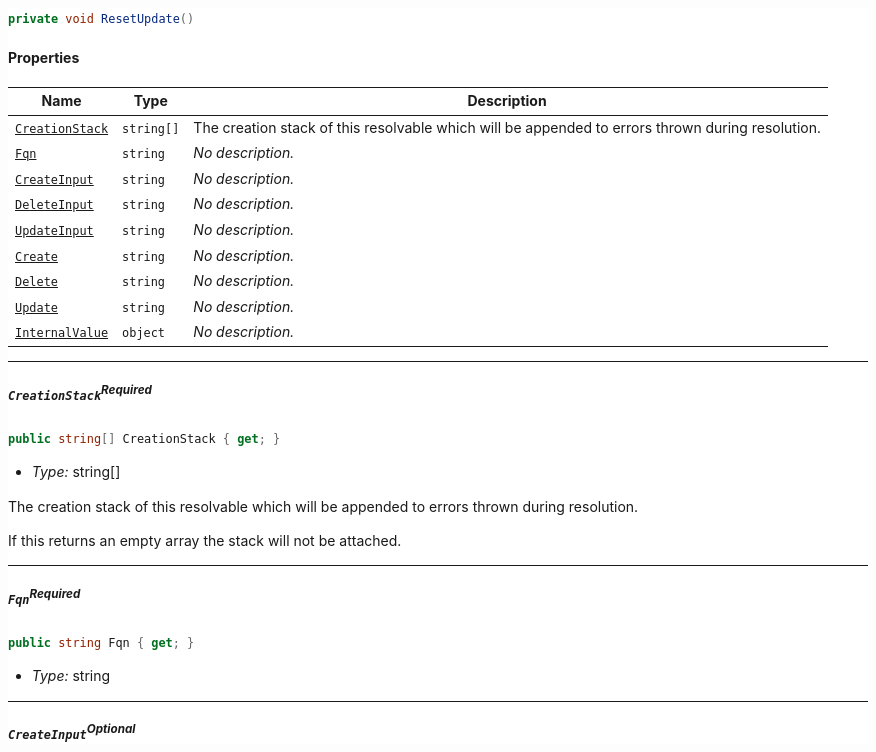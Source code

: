 ```csharp
private void ResetUpdate()
```


#### Properties <a name="Properties" id="Properties"></a>

| **Name** | **Type** | **Description** |
| --- | --- | --- |
| <code><a href="#rhizo-co-terraform-provider-oci.coreAppCatalogSubscription.CoreAppCatalogSubscriptionTimeoutsOutputReference.property.creationStack">CreationStack</a></code> | <code>string[]</code> | The creation stack of this resolvable which will be appended to errors thrown during resolution. |
| <code><a href="#rhizo-co-terraform-provider-oci.coreAppCatalogSubscription.CoreAppCatalogSubscriptionTimeoutsOutputReference.property.fqn">Fqn</a></code> | <code>string</code> | *No description.* |
| <code><a href="#rhizo-co-terraform-provider-oci.coreAppCatalogSubscription.CoreAppCatalogSubscriptionTimeoutsOutputReference.property.createInput">CreateInput</a></code> | <code>string</code> | *No description.* |
| <code><a href="#rhizo-co-terraform-provider-oci.coreAppCatalogSubscription.CoreAppCatalogSubscriptionTimeoutsOutputReference.property.deleteInput">DeleteInput</a></code> | <code>string</code> | *No description.* |
| <code><a href="#rhizo-co-terraform-provider-oci.coreAppCatalogSubscription.CoreAppCatalogSubscriptionTimeoutsOutputReference.property.updateInput">UpdateInput</a></code> | <code>string</code> | *No description.* |
| <code><a href="#rhizo-co-terraform-provider-oci.coreAppCatalogSubscription.CoreAppCatalogSubscriptionTimeoutsOutputReference.property.create">Create</a></code> | <code>string</code> | *No description.* |
| <code><a href="#rhizo-co-terraform-provider-oci.coreAppCatalogSubscription.CoreAppCatalogSubscriptionTimeoutsOutputReference.property.delete">Delete</a></code> | <code>string</code> | *No description.* |
| <code><a href="#rhizo-co-terraform-provider-oci.coreAppCatalogSubscription.CoreAppCatalogSubscriptionTimeoutsOutputReference.property.update">Update</a></code> | <code>string</code> | *No description.* |
| <code><a href="#rhizo-co-terraform-provider-oci.coreAppCatalogSubscription.CoreAppCatalogSubscriptionTimeoutsOutputReference.property.internalValue">InternalValue</a></code> | <code>object</code> | *No description.* |

---

##### `CreationStack`<sup>Required</sup> <a name="CreationStack" id="rhizo-co-terraform-provider-oci.coreAppCatalogSubscription.CoreAppCatalogSubscriptionTimeoutsOutputReference.property.creationStack"></a>

```csharp
public string[] CreationStack { get; }
```

- *Type:* string[]

The creation stack of this resolvable which will be appended to errors thrown during resolution.

If this returns an empty array the stack will not be attached.

---

##### `Fqn`<sup>Required</sup> <a name="Fqn" id="rhizo-co-terraform-provider-oci.coreAppCatalogSubscription.CoreAppCatalogSubscriptionTimeoutsOutputReference.property.fqn"></a>

```csharp
public string Fqn { get; }
```

- *Type:* string

---

##### `CreateInput`<sup>Optional</sup> <a name="CreateInput" id="rhizo-co-terraform-provider-oci.coreAppCatalogSubscription.CoreAppCatalogSubscriptionTimeoutsOutputReference.property.createInput"></a>
